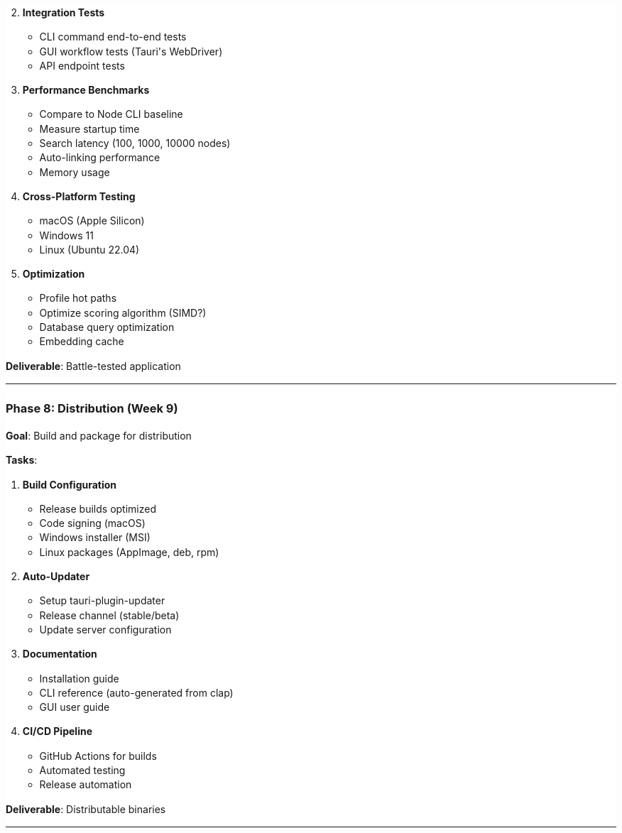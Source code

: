 2. **Integration Tests**
   - CLI command end-to-end tests
   - GUI workflow tests (Tauri's WebDriver)
   - API endpoint tests

3. **Performance Benchmarks**
   - Compare to Node CLI baseline
   - Measure startup time
   - Search latency (100, 1000, 10000 nodes)
   - Auto-linking performance
   - Memory usage

4. **Cross-Platform Testing**
   - macOS (Apple Silicon)
   - Windows 11
   - Linux (Ubuntu 22.04)

5. **Optimization**
   - Profile hot paths
   - Optimize scoring algorithm (SIMD?)
   - Database query optimization
   - Embedding cache

**Deliverable**: Battle-tested application

---

### Phase 8: Distribution (Week 9)

**Goal**: Build and package for distribution

**Tasks**:

1. **Build Configuration**
   - Release builds optimized
   - Code signing (macOS)
   - Windows installer (MSI)
   - Linux packages (AppImage, deb, rpm)

2. **Auto-Updater**
   - Setup tauri-plugin-updater
   - Release channel (stable/beta)
   - Update server configuration

3. **Documentation**
   - Installation guide
   - CLI reference (auto-generated from clap)
   - GUI user guide

4. **CI/CD Pipeline**
   - GitHub Actions for builds
   - Automated testing
   - Release automation

**Deliverable**: Distributable binaries

---